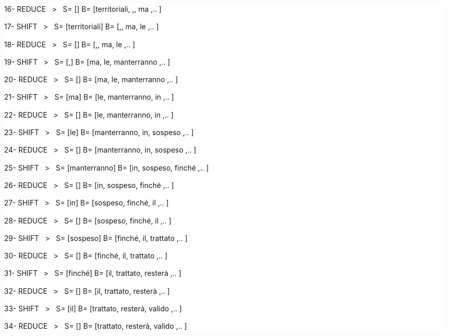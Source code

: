 
16- REDUCE&nbsp;&nbsp;&nbsp;>&nbsp;&nbsp;&nbsp;S= []   B= [territoriali, ,, ma ,.. ]



17- SHIFT&nbsp;&nbsp;&nbsp;>&nbsp;&nbsp;&nbsp;S= [territoriali]   B= [,, ma, le ,.. ]



18- REDUCE&nbsp;&nbsp;&nbsp;>&nbsp;&nbsp;&nbsp;S= []   B= [,, ma, le ,.. ]



19- SHIFT&nbsp;&nbsp;&nbsp;>&nbsp;&nbsp;&nbsp;S= [,]   B= [ma, le, manterranno ,.. ]



20- REDUCE&nbsp;&nbsp;&nbsp;>&nbsp;&nbsp;&nbsp;S= []   B= [ma, le, manterranno ,.. ]



21- SHIFT&nbsp;&nbsp;&nbsp;>&nbsp;&nbsp;&nbsp;S= [ma]   B= [le, manterranno, in ,.. ]



22- REDUCE&nbsp;&nbsp;&nbsp;>&nbsp;&nbsp;&nbsp;S= []   B= [le, manterranno, in ,.. ]



23- SHIFT&nbsp;&nbsp;&nbsp;>&nbsp;&nbsp;&nbsp;S= [le]   B= [manterranno, in, sospeso ,.. ]



24- REDUCE&nbsp;&nbsp;&nbsp;>&nbsp;&nbsp;&nbsp;S= []   B= [manterranno, in, sospeso ,.. ]



25- SHIFT&nbsp;&nbsp;&nbsp;>&nbsp;&nbsp;&nbsp;S= [manterranno]   B= [in, sospeso, finché ,.. ]



26- REDUCE&nbsp;&nbsp;&nbsp;>&nbsp;&nbsp;&nbsp;S= []   B= [in, sospeso, finché ,.. ]



27- SHIFT&nbsp;&nbsp;&nbsp;>&nbsp;&nbsp;&nbsp;S= [in]   B= [sospeso, finché, il ,.. ]



28- REDUCE&nbsp;&nbsp;&nbsp;>&nbsp;&nbsp;&nbsp;S= []   B= [sospeso, finché, il ,.. ]



29- SHIFT&nbsp;&nbsp;&nbsp;>&nbsp;&nbsp;&nbsp;S= [sospeso]   B= [finché, il, trattato ,.. ]



30- REDUCE&nbsp;&nbsp;&nbsp;>&nbsp;&nbsp;&nbsp;S= []   B= [finché, il, trattato ,.. ]



31- SHIFT&nbsp;&nbsp;&nbsp;>&nbsp;&nbsp;&nbsp;S= [finché]   B= [il, trattato, resterà ,.. ]



32- REDUCE&nbsp;&nbsp;&nbsp;>&nbsp;&nbsp;&nbsp;S= []   B= [il, trattato, resterà ,.. ]



33- SHIFT&nbsp;&nbsp;&nbsp;>&nbsp;&nbsp;&nbsp;S= [il]   B= [trattato, resterà, valido ,.. ]



34- REDUCE&nbsp;&nbsp;&nbsp;>&nbsp;&nbsp;&nbsp;S= []   B= [trattato, resterà, valido ,.. ]


